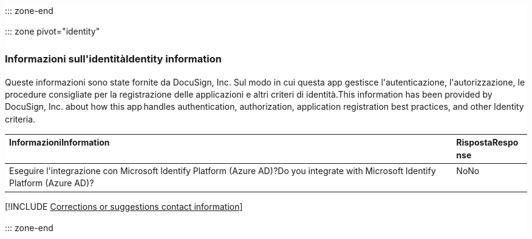 ::: zone-end

::: zone pivot="identity"

### <a name="identity-information"></a><span data-ttu-id="95198-149">Informazioni sull'identità</span><span class="sxs-lookup"><span data-stu-id="95198-149">Identity information</span></span>

<span data-ttu-id="95198-150">Queste informazioni sono state fornite da DocuSign, Inc. Sul modo in cui questa app gestisce l'autenticazione, l'autorizzazione, le procedure consigliate per la registrazione delle applicazioni e altri criteri di identità.</span><span class="sxs-lookup"><span data-stu-id="95198-150">This information has been provided by DocuSign, Inc. about how this app handles authentication, authorization, application registration best practices, and other Identity criteria.</span></span>

| <span data-ttu-id="95198-151">**Informazioni**</span><span class="sxs-lookup"><span data-stu-id="95198-151">**Information**</span></span> | <span data-ttu-id="95198-152">**Risposta**</span><span class="sxs-lookup"><span data-stu-id="95198-152">**Response**</span></span> |
|:----------------|:-------------|
| <span data-ttu-id="95198-153">Eseguire l'integrazione con Microsoft Identify Platform (Azure AD)?</span><span class="sxs-lookup"><span data-stu-id="95198-153">Do you integrate with Microsoft Identify Platform (Azure AD)?</span></span>  | <span data-ttu-id="95198-154">No</span><span class="sxs-lookup"><span data-stu-id="95198-154">No</span></span> |

[!INCLUDE [Corrections or suggestions contact information](../includes/corrections-or-suggestions.md)]

::: zone-end
